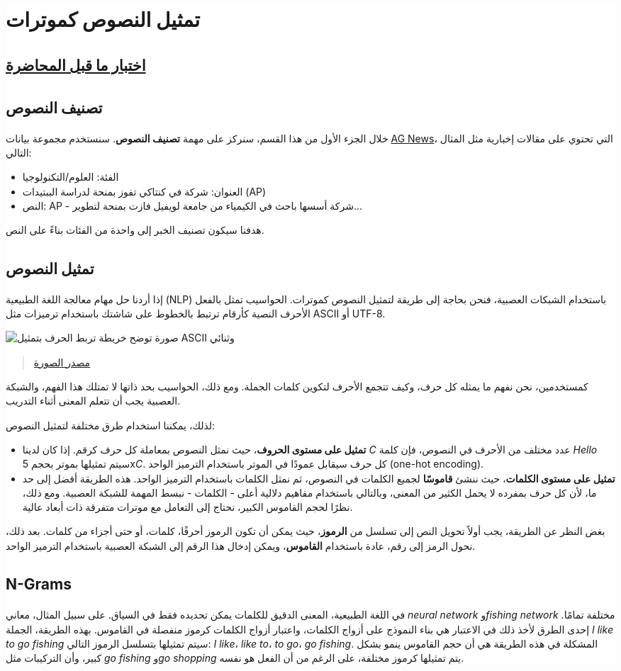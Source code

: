 
# تمثيل النصوص كموترات

## [اختبار ما قبل المحاضرة](https://red-field-0a6ddfd03.1.azurestaticapps.net/quiz/113)

## تصنيف النصوص

خلال الجزء الأول من هذا القسم، سنركز على مهمة **تصنيف النصوص**. سنستخدم مجموعة بيانات [AG News](https://www.kaggle.com/amananandrai/ag-news-classification-dataset)، التي تحتوي على مقالات إخبارية مثل المثال التالي:

* الفئة: العلوم/التكنولوجيا  
* العنوان: شركة في كنتاكي تفوز بمنحة لدراسة الببتيدات (AP)  
* النص: AP - شركة أسسها باحث في الكيمياء من جامعة لويفيل فازت بمنحة لتطوير...

هدفنا سيكون تصنيف الخبر إلى واحدة من الفئات بناءً على النص.

## تمثيل النصوص

إذا أردنا حل مهام معالجة اللغة الطبيعية (NLP) باستخدام الشبكات العصبية، فنحن بحاجة إلى طريقة لتمثيل النصوص كموترات. الحواسيب تمثل بالفعل الأحرف النصية كأرقام ترتبط بالخطوط على شاشتك باستخدام ترميزات مثل ASCII أو UTF-8.

<img alt="صورة توضح خريطة تربط الحرف بتمثيل ASCII وثنائي" src="images/ascii-character-map.png" width="50%"/>

> [مصدر الصورة](https://www.seobility.net/en/wiki/ASCII)

كمستخدمين، نحن نفهم ما يمثله كل حرف، وكيف تتجمع الأحرف لتكوين كلمات الجملة. ومع ذلك، الحواسيب بحد ذاتها لا تمتلك هذا الفهم، والشبكة العصبية يجب أن تتعلم المعنى أثناء التدريب.

لذلك، يمكننا استخدام طرق مختلفة لتمثيل النصوص:

* **تمثيل على مستوى الحروف**، حيث نمثل النصوص بمعاملة كل حرف كرقم. إذا كان لدينا *C* عدد مختلف من الأحرف في النصوص، فإن كلمة *Hello* سيتم تمثيلها بموتر بحجم 5x*C*. كل حرف سيقابل عمودًا في الموتر باستخدام الترميز الواحد (one-hot encoding).  
* **تمثيل على مستوى الكلمات**، حيث ننشئ **قاموسًا** لجميع الكلمات في النصوص، ثم نمثل الكلمات باستخدام الترميز الواحد. هذه الطريقة أفضل إلى حد ما، لأن كل حرف بمفرده لا يحمل الكثير من المعنى، وبالتالي باستخدام مفاهيم دلالية أعلى - الكلمات - نبسط المهمة للشبكة العصبية. ومع ذلك، نظرًا لحجم القاموس الكبير، نحتاج إلى التعامل مع موترات متفرقة ذات أبعاد عالية.

بغض النظر عن الطريقة، يجب أولاً تحويل النص إلى تسلسل من **الرموز**، حيث يمكن أن تكون الرموز أحرفًا، كلمات، أو حتى أجزاء من كلمات. بعد ذلك، نحول الرمز إلى رقم، عادة باستخدام **القاموس**، ويمكن إدخال هذا الرقم إلى الشبكة العصبية باستخدام الترميز الواحد.

## N-Grams

في اللغة الطبيعية، المعنى الدقيق للكلمات يمكن تحديده فقط في السياق. على سبيل المثال، معاني *neural network* و*fishing network* مختلفة تمامًا. إحدى الطرق لأخذ ذلك في الاعتبار هي بناء النموذج على أزواج الكلمات، واعتبار أزواج الكلمات كرموز منفصلة في القاموس. بهذه الطريقة، الجملة *I like to go fishing* سيتم تمثيلها بتسلسل الرموز التالي: *I like*، *like to*، *to go*، *go fishing*. المشكلة في هذه الطريقة هي أن حجم القاموس ينمو بشكل كبير، وأن التركيبات مثل *go fishing* و*go shopping* يتم تمثيلها كرموز مختلفة، على الرغم من أن الفعل هو نفسه.
